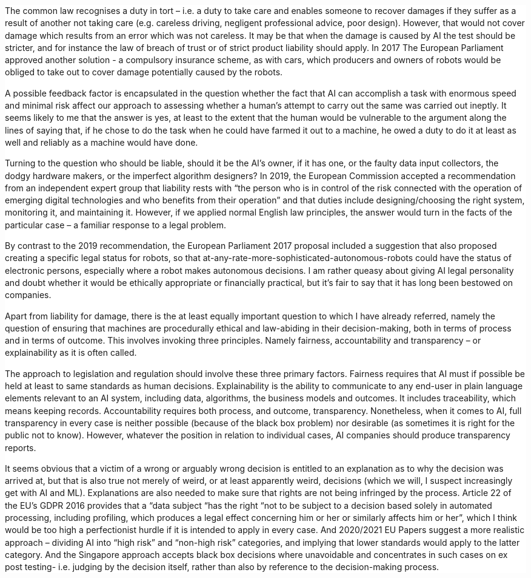 The common law recognises a duty in tort – i.e. a duty to take care and enables someone to recover damages if they suffer as a result of another not taking care (e.g. careless driving, negligent professional advice, poor design). However, that would not cover damage which results from an error which was not careless. It may be that when the damage is caused by AI the test should be stricter, and for instance the law of breach of trust or of strict product liability  should apply. In 2017 The European Parliament approved another solution - a compulsory insurance scheme, as with cars, which producers and owners of robots would be obliged to take out to cover damage potentially caused by the robots. 

A possible feedback factor is encapsulated in the question whether the fact that AI can accomplish a task with enormous speed and minimal risk affect our approach to assessing whether a human’s attempt to carry out the same was carried out ineptly. It seems likely to me that the answer is yes, at least to the extent that the human would be vulnerable to the argument along the lines of saying that, if he chose to do the task when he could have farmed it out to a machine, he owed a duty to do it at least as well and reliably as a machine would have done.

Turning to the question who should be liable, should it be the AI’s owner, if it has one, or the faulty data input collectors, the dodgy hardware makers, or the imperfect algorithm designers? In 2019, the European Commission accepted a recommendation from an independent expert group that liability rests with “the person who is in control of the risk connected with the operation of emerging digital technologies and who benefits from their operation” and that duties include designing/choosing the right system, monitoring it, and maintaining it. However, if we applied normal English law principles, the answer would turn in the facts of the particular case – a familiar response to a legal problem. 

By contrast to the 2019 recommendation, the European Parliament 2017 proposal included a suggestion that also proposed creating a specific legal status for robots, so that at-any-rate-more-sophisticated-autonomous-robots could have the status of electronic persons, especially where a robot makes autonomous decisions. I am rather queasy about giving AI legal personality and doubt whether it would be ethically appropriate or financially practical, but it’s fair to say that it has long been bestowed on companies.

Apart from liability for damage, there is the at least equally important question to which I have already referred, namely the question of ensuring that machines are procedurally ethical and law-abiding in their decision-making, both in terms of process and in terms of outcome. This involves invoking three principles. Namely fairness, accountability and transparency – or explainability as it is often called.

The approach to legislation and regulation should involve these  three primary factors. Fairness requires that AI must if possible be held at least to same standards as human decisions. Explainability is the ability to communicate to any end-user in plain language elements relevant to an AI system, including data, algorithms, the business models and outcomes. It includes traceability, which means keeping records. Accountability requires both process, and outcome, transparency. Nonetheless, when it comes to AI, full transparency in every case is neither possible (because of the black box problem) nor desirable (as sometimes it is right for the public not to know). However, whatever the position in relation to individual cases, AI companies should produce transparency reports.

It seems obvious that a victim of a wrong or arguably wrong decision is entitled to an explanation as to why the decision was arrived at, but that is also true not merely of weird, or at least apparently weird, decisions (which we will, I suspect increasingly get with AI and ML). Explanations are also needed to make sure that rights are not being infringed by the process. Article 22 of the EU’s GDPR 2016 provides that a “data subject “has the right “not to be subject to a decision based solely in automated processing, including profiling, which produces a legal effect concerning him or her or similarly affects him or her”, which I think would be too high a perfectionist hurdle if it is intended to apply in every case.  And 2020/2021 EU Papers suggest a more realistic approach – dividing AI into “high risk” and “non-high risk” categories, and implying that lower standards would apply to the latter category. And the Singapore approach accepts black box decisions where unavoidable and concentrates in such cases on ex post testing- i.e. judging by the decision itself, rather than also by reference to the decision-making process. 
